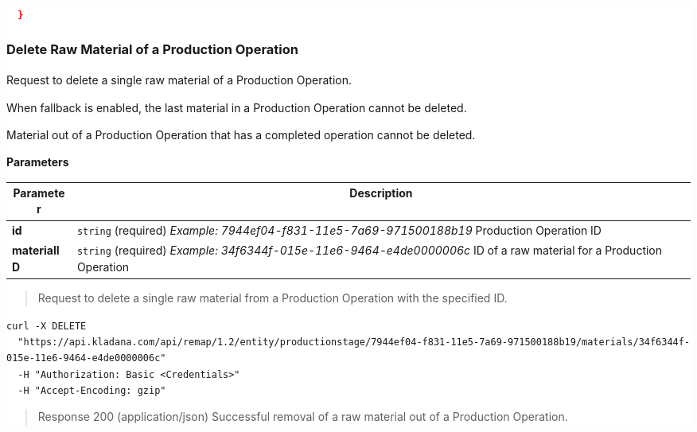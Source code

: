 ```json
  }
```
### Delete Raw Material of a Production Operation

Request to delete a single raw material of a Production Operation.

When fallback is enabled, the last material in a Production Operation cannot be deleted.

Material out of a Production Operation that has a completed operation cannot be deleted.

**Parameters**

| Parameter | Description |
| ---------- | ---------- |
| **id** | `string` (required) *Example: 7944ef04-f831-11e5-7a69-971500188b19* Production Operation ID |
| **materialID** | `string` (required) *Example: 34f6344f-015e-11e6-9464-e4de0000006c* ID of a raw material for a Production Operation |

> Request to delete a single raw material from a Production Operation with the specified ID.

```shell
curl -X DELETE
  "https://api.kladana.com/api/remap/1.2/entity/productionstage/7944ef04-f831-11e5-7a69-971500188b19/materials/34f6344f-015e-11e6-9464-e4de0000006c"
  -H "Authorization: Basic <Credentials>"
  -H "Accept-Encoding: gzip"
```

> Response 200 (application/json)
Successful removal of a raw material out of a Production Operation.
